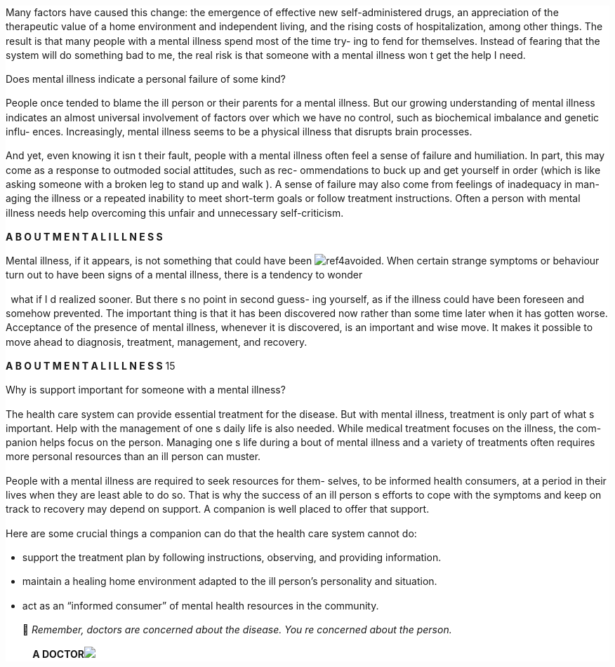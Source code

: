 Many factors have caused this change: the emergence of effective new self-administered drugs, an appreciation of the therapeutic value of a home environment and independent living, and the  rising costs of hospitalization, among other things. The result is that many people with a mental illness spend most of the time try- ing to fend for themselves. Instead of fearing that  the system will do something bad to me,  the real risk is that someone with a  mental illness  won t get the help I need.  

Does mental illness indicate a personal failure of some kind? 

People once tended to blame the ill person or their parents for a mental illness. But our growing understanding of mental illness indicates an almost universal involvement of factors over which we have no control, such as biochemical imbalance and genetic influ- ences. Increasingly, mental illness seems to be a physical illness that disrupts brain processes. 

And yet, even knowing it isn t their fault, people with a mental  illness often feel a sense of failure and humiliation. In part, this may come as a response to outmoded social attitudes, such as rec- ommendations to  buck up and get yourself in order  (which is like asking someone with a broken leg to  stand up and walk ). A sense of failure may also come from feelings of inadequacy in man- aging the illness or a repeated inability to meet short-term goals or follow treatment instructions. Often a person with mental illness needs help overcoming this unfair and unnecessary self-criticism. 

**A B O U T  M E N T A L  I L L N E S S**


Mental illness, if it appears, is not something that could have been  ![ref4]avoided. When certain strange symptoms or behaviour turn out to  have been signs of a mental illness, there is a tendency to wonder  

` `what if I d realized sooner.  But there s no point in second guess- ing yourself, as if the illness could have been foreseen and somehow  prevented. The important thing is that it has been discovered now  rather than some time later when it has gotten worse. Acceptance  of the presence of mental illness, whenever it is discovered, is an  important and wise move. It makes it possible to move ahead to  diagnosis, treatment, management, and recovery.  

**A B O U T  M E N T A L  I L L N E S S** 15

Why is support important for someone with a mental illness? 

The health care system can provide essential treatment for the disease. But with mental illness, treatment is only part of what s important. Help with the management of one s daily life is also needed. While medical treatment focuses on the illness, the com- panion helps focus on the person. Managing one s life during a bout of mental illness and a variety of treatments often requires more personal resources than an ill person can muster. 

People with a mental illness are required to seek resources for them- selves, to be informed health consumers, at a period in their lives when they are least able to do so. That is why the success of an ill person s efforts to cope with the symptoms and keep on track to recovery may depend on support. A companion is well placed to offer that support.  

Here are some crucial things a companion can do that the health care system cannot do: 

- support the treatment plan by following instructions, observing, and providing information.
- maintain a healing home environment adapted to the ill person’s personality and situation. 
- act as an “informed consumer” of mental health resources in the community.

   *Remember, doctors are concerned about the disease. You re concerned about the person.* 

  `  `**A DOCTOR![](Aspose.Words.17165bd2-238e-4401-a856-3afa17bb9132.020.png)**


[ref1]: Aspose.Words.17165bd2-238e-4401-a856-3afa17bb9132.004.png
[ref2]: Aspose.Words.17165bd2-238e-4401-a856-3afa17bb9132.005.png
[ref3]: Aspose.Words.17165bd2-238e-4401-a856-3afa17bb9132.007.png
[ref4]: Aspose.Words.17165bd2-238e-4401-a856-3afa17bb9132.016.png
[ref5]: Aspose.Words.17165bd2-238e-4401-a856-3afa17bb9132.028.png